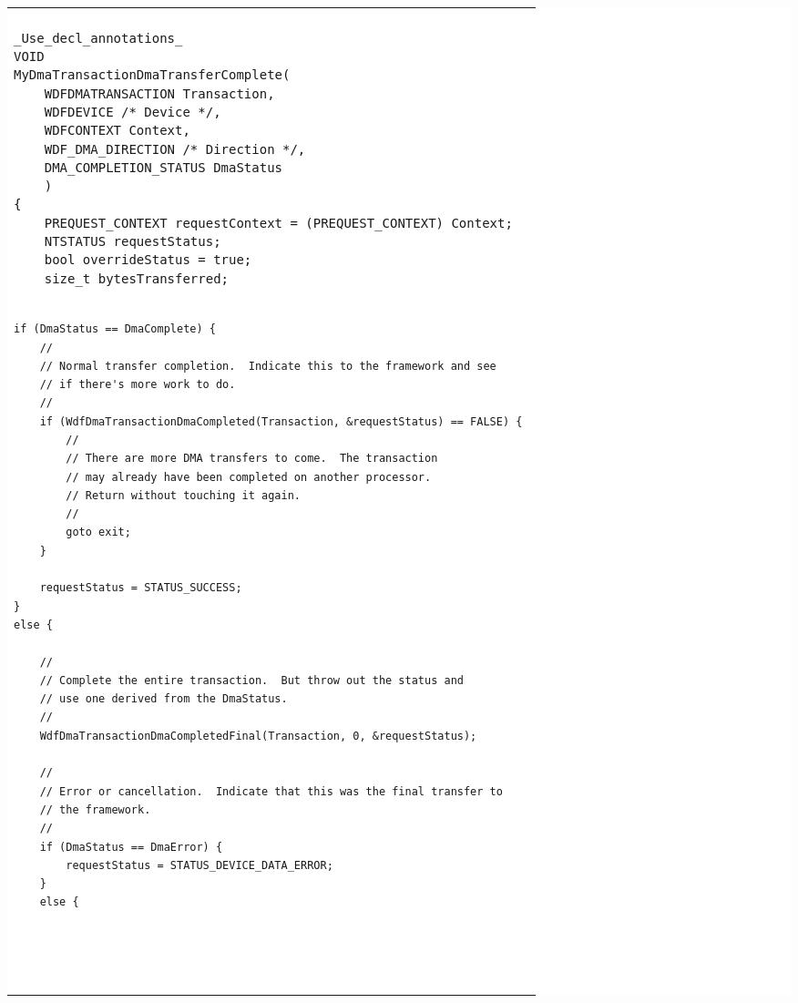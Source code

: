 <div class="code"><span codelanguage=""><table>
<tr>
<th></th>
</tr>
<tr>
<td>
<pre>
_Use_decl_annotations_
VOID
MyDmaTransactionDmaTransferComplete(
    WDFDMATRANSACTION Transaction,
    WDFDEVICE /* Device */,
    WDFCONTEXT Context,
    WDF_DMA_DIRECTION /* Direction */,
    DMA_COMPLETION_STATUS DmaStatus
    )
{
    PREQUEST_CONTEXT requestContext = (PREQUEST_CONTEXT) Context;
    NTSTATUS requestStatus;
    bool overrideStatus = true;
    size_t bytesTransferred;

    if (DmaStatus == DmaComplete) {
        //
        // Normal transfer completion.  Indicate this to the framework and see 
        // if there's more work to do.
        //
        if (WdfDmaTransactionDmaCompleted(Transaction, &requestStatus) == FALSE) {
            //
            // There are more DMA transfers to come.  The transaction 
            // may already have been completed on another processor.  
            // Return without touching it again.
            //
            goto exit;
        }

        requestStatus = STATUS_SUCCESS;
    }
    else {

        //
        // Complete the entire transaction.  But throw out the status and 
        // use one derived from the DmaStatus.
        //
        WdfDmaTransactionDmaCompletedFinal(Transaction, 0, &requestStatus);        
        
        //
        // Error or cancellation.  Indicate that this was the final transfer to 
        // the framework.
        //
        if (DmaStatus == DmaError) {
            requestStatus = STATUS_DEVICE_DATA_ERROR;
        }
        else {
